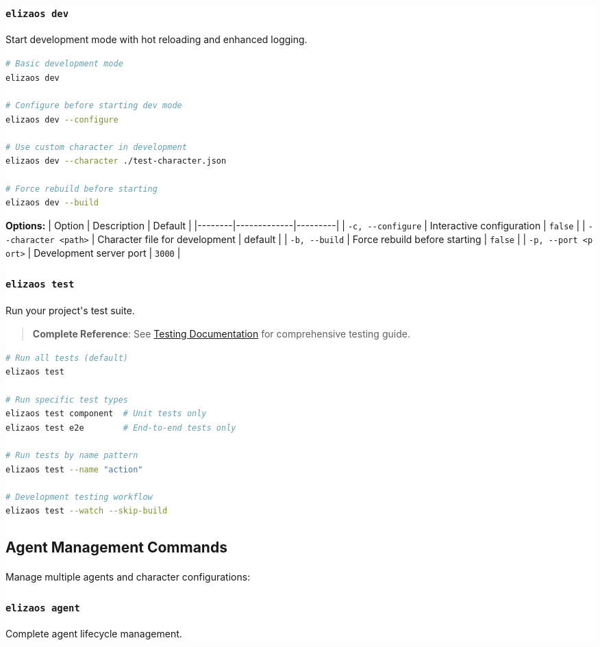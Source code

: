 ### `elizaos dev`
Start development mode with hot reloading and enhanced logging.

```bash
# Basic development mode
elizaos dev

# Configure before starting dev mode
elizaos dev --configure

# Use custom character in development
elizaos dev --character ./test-character.json

# Force rebuild before starting
elizaos dev --build
```

**Options:**
| Option | Description | Default |
|--------|-------------|---------|
| `-c, --configure` | Interactive configuration | `false` |
| `--character <path>` | Character file for development | default |
| `-b, --build` | Force rebuild before starting | `false` |
| `-p, --port <port>` | Development server port | `3000` |

### `elizaos test`
Run your project's test suite.

> **Complete Reference**: See [Testing Documentation](./test.md) for comprehensive testing guide.

```bash
# Run all tests (default)
elizaos test

# Run specific test types
elizaos test component  # Unit tests only
elizaos test e2e        # End-to-end tests only

# Run tests by name pattern
elizaos test --name "action"

# Development testing workflow
elizaos test --watch --skip-build
```

## Agent Management Commands

Manage multiple agents and character configurations:

### `elizaos agent`
Complete agent lifecycle management.
